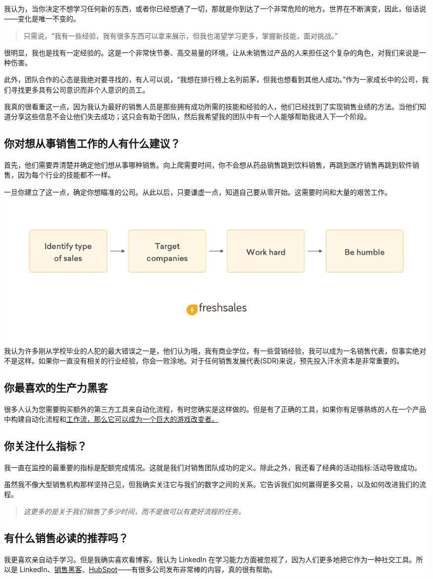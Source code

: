 我认为，当你决定不想学习任何新的东西，或者你已经想通了一切，那就是你到达了一个非常危险的地方。世界在不断演变，因此，俗话说——变化是唯一不变的。

> 只需说，“我有一些经验，我有很多东西可以拿来展示，但我也渴望学习更多，掌握新技能，面对挑战。”

很明显，我也是找有一定经验的。这是一个非常快节奏、高交易量的环境，让从未销售过产品的人来担任这个复杂的角色，对我们来说是一种伤害。

此外，团队合作的心态是我绝对要寻找的，有人可以说，“我想在排行榜上名列前茅，但我也想看到其他人成功。”作为一家成长中的公司，我们寻找更多具有公司意识而非个人意识的员工。

我真的很看重这一点，因为我认为最好的销售人员是那些拥有成功所需的技能和经验的人，他们已经找到了实现销售业绩的方法。当他们知道分享这些信息不会让他们失去成功；这只会有助于团队，然后我希望我的团队中有一个人能够帮助我进入下一个阶段。

## 你对想从事销售工作的人有什么建议？

首先，他们需要弄清楚并确定他们想从事哪种销售。向上爬需要时间，你不会想从药品销售跳到饮料销售，再跳到医疗销售再跳到软件销售，因为每个行业的技能都不一样。

一旦你建立了这一点，确定你想瞄准的公司。从此以后，只要谦虚一点，知道自己要从零开始。这需要时间和大量的艰苦工作。

![](img/a1c26a272ec82456f9f2ef02fa627792.png)

我认为许多刚从学校毕业的人犯的最大错误之一是，他们认为哦，我有商业学位，有一些营销经验，我可以成为一名销售代表，但事实绝对不是这样。如果你一直没有相关的行业经验，你会一败涂地。对于任何销售发展代表(SDR)来说，预先投入汗水资本是非常重要的。

## 你最喜欢的生产力黑客

很多人认为您需要购买额外的第三方工具来自动化流程，有时您确实是这样做的。但是有了正确的工具，如果你有足够熟练的人在一个产品中构建自动化流程和[工作流，那么它可以成为一个巨大的游戏改变者。](https://www.freshworks.com/freshsales-crm/workflow-automation/?utm_source=Blog&utm_medium=Secret%20Sauce&utm_campaign=CalendlyRW)

## 你关注什么指标？

我一直在监控的最重要的指标是配额完成情况。这就是我们对销售团队成功的定义。除此之外，我还看了经典的活动指标:活动导致成功。

虽然我不像大型销售机构那样坚持己见，但我确实关注它与我们的数字之间的关系。它告诉我们如何赢得更多交易，以及如何改进我们的流程。

> *这更多的是关于我们销售了多少时间，而不是做可以有更好流程的任务。*

## 有什么销售必读的推荐吗？

我更喜欢亲自动手学习。但是我确实喜欢看博客。我认为 LinkedIn 在学习能力方面被忽视了，因为人们更多地把它作为一种社交工具。所以是 LinkedIn、[销售黑客](https://medium.com/u/9652287a99c5?source=post_page-----4193de6a1395--------------------------------)、[HubSpot](https://medium.com/u/8732e73183e5?source=post_page-----4193de6a1395--------------------------------)——有很多公司发布非常棒的内容，真的很有帮助。
